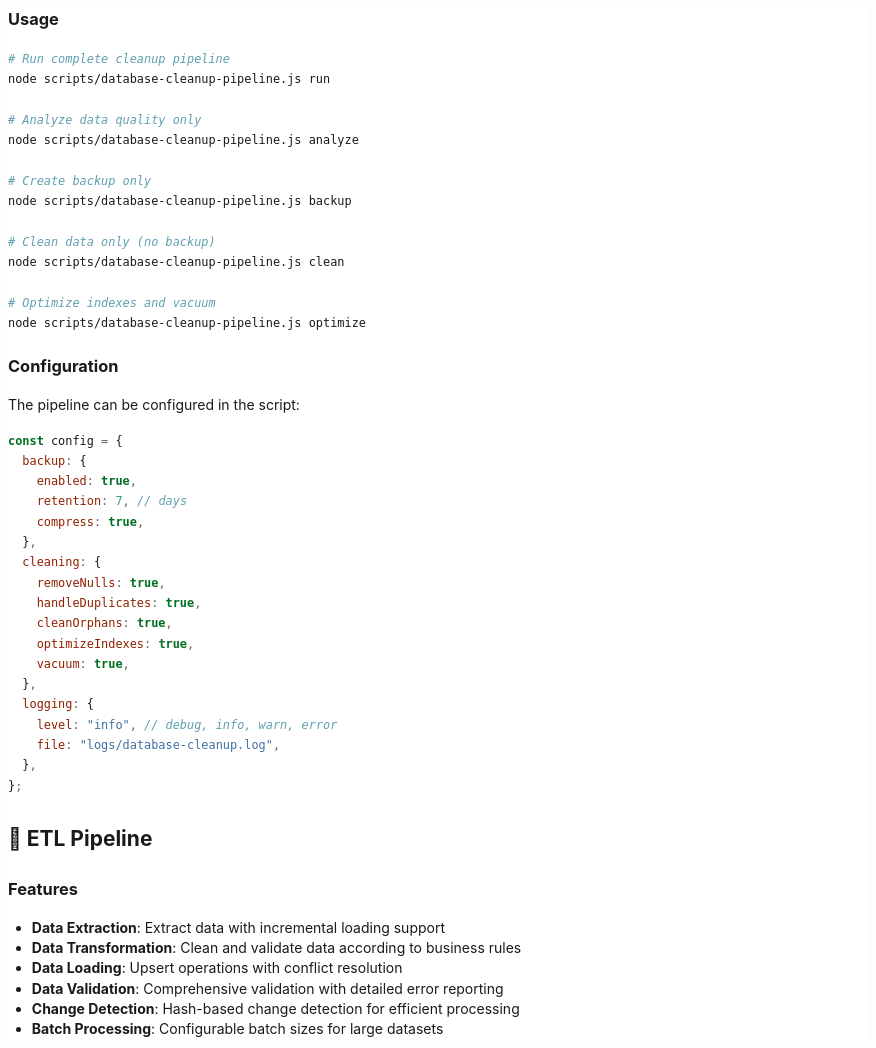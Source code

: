 ### Usage

```bash
# Run complete cleanup pipeline
node scripts/database-cleanup-pipeline.js run

# Analyze data quality only
node scripts/database-cleanup-pipeline.js analyze

# Create backup only
node scripts/database-cleanup-pipeline.js backup

# Clean data only (no backup)
node scripts/database-cleanup-pipeline.js clean

# Optimize indexes and vacuum
node scripts/database-cleanup-pipeline.js optimize
```

### Configuration

The pipeline can be configured in the script:

```javascript
const config = {
  backup: {
    enabled: true,
    retention: 7, // days
    compress: true,
  },
  cleaning: {
    removeNulls: true,
    handleDuplicates: true,
    cleanOrphans: true,
    optimizeIndexes: true,
    vacuum: true,
  },
  logging: {
    level: "info", // debug, info, warn, error
    file: "logs/database-cleanup.log",
  },
};
```

## 🔄 ETL Pipeline

### Features

- **Data Extraction**: Extract data with incremental loading support
- **Data Transformation**: Clean and validate data according to business rules
- **Data Loading**: Upsert operations with conflict resolution
- **Data Validation**: Comprehensive validation with detailed error reporting
- **Change Detection**: Hash-based change detection for efficient processing
- **Batch Processing**: Configurable batch sizes for large datasets
